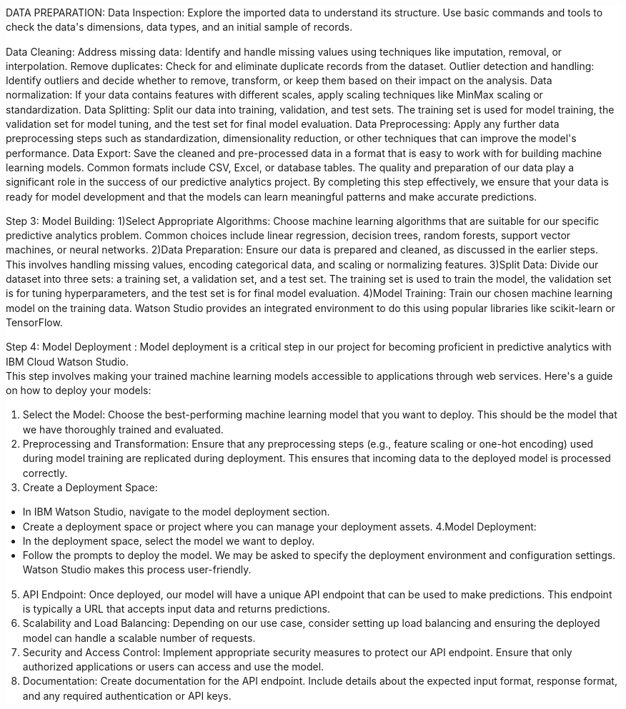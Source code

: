 DATA PREPARATION: 
Data Inspection: 
Explore the imported data to understand its structure. Use basic commands and tools to check the data's dimensions, data types, and an initial sample of records. 
 
Data Cleaning: 
Address missing data: Identify and handle missing values using techniques like imputation, removal, or  interpolation. 
Remove duplicates: Check for and eliminate duplicate records from the dataset. 
Outlier detection and handling: Identify outliers and decide whether to remove, transform, or keep them based on their impact on the analysis. 
Data normalization: If your data contains features with different scales, apply scaling techniques like MinMax scaling or standardization. 
Data Splitting: 
Split our data into training, validation, and test sets. The training set is used for model training, the validation set for model tuning, and the test set for final model  evaluation. 
Data Preprocessing: 
Apply any further data preprocessing steps such as  standardization, dimensionality reduction, or other  techniques that can improve the model's performance. 
Data Export: 
Save the cleaned and pre-processed data in a format that is easy to work with for building machine learning models. Common formats include CSV, Excel, or database tables. The quality and preparation of our data play a significant role in the success of our predictive analytics project. By completing this step  effectively, we ensure that your data is ready for model development and that the models can learn meaningful patterns and make accurate predictions. 
 
Step 3: Model Building: 
1)Select Appropriate Algorithms: Choose machine learning algorithms that are suitable for our specific predictive analytics problem. Common choices include linear regression, decision trees, random forests, support vector machines, or neural networks. 
2)Data Preparation: Ensure our data is prepared and cleaned, as discussed in the earlier steps. This involves handling missing values, encoding categorical data, and scaling or normalizing features. 
3)Split Data: Divide our dataset into three sets: a training set, a validation set, and a test set. The training set is used to train the model, the validation set is for tuning hyperparameters, and the test set is for final model evaluation. 
4)Model Training: Train our chosen machine learning model on the training data. Watson Studio provides an integrated environment to do this using popular libraries like scikit-learn or TensorFlow. 
 
Step 4: Model Deployment : 
Model deployment is a critical step in our project for becoming proficient in predictive analytics with IBM Cloud Watson Studio.  
This step involves making your trained machine learning models accessible to applications through web services. 
Here's a guide on how to deploy your models: 
1.	Select the Model: Choose the best-performing machine learning model that you want to deploy. This should be the model that we have thoroughly trained and evaluated. 
2.	Preprocessing and Transformation: Ensure that any preprocessing steps (e.g., feature scaling or one-hot encoding) used during model training are replicated during deployment. This ensures that incoming  data to the deployed model is processed correctly. 
3.	Create a Deployment Space: 
-	In IBM Watson Studio, navigate to the model deployment section. 
-	Create a deployment space or project where you can manage your  deployment assets. 
4.Model Deployment: 
-	In the deployment space, select the model we want to deploy. 
-	Follow the prompts to deploy the model. We may be asked to specify the deployment environment and configuration settings. Watson Studio makes this process user-friendly. 
5.	API Endpoint: Once deployed, our model will have a unique API endpoint that can be used to make predictions. This endpoint is typically a URL that accepts input data and returns predictions. 
6.	Scalability and Load Balancing: Depending on our use case, consider setting up load balancing and ensuring the deployed model can handle a scalable number of requests. 
7.	Security and Access Control: Implement appropriate security measures to protect our API endpoint. Ensure that only authorized applications or users can access and use the model. 
8.	Documentation: Create documentation for the API endpoint. Include details about the expected input format, response format, and any required authentication or API keys. 